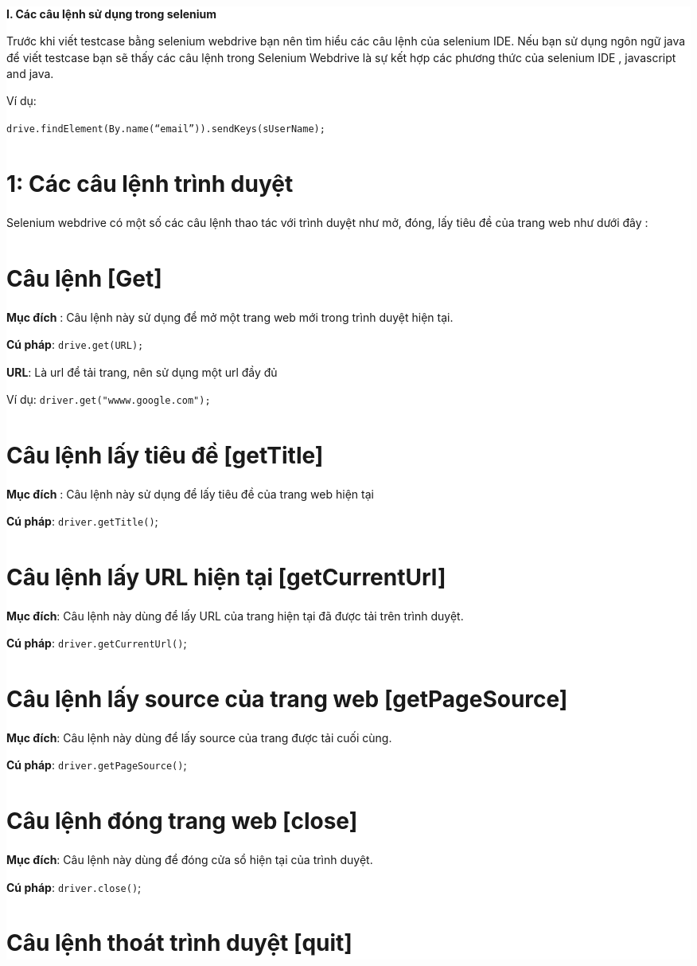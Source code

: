 
**I. Các câu lệnh sử dụng trong selenium**

Trước khi viết testcase bằng selenium webdrive bạn nên tìm hiểu các câu lệnh của selenium IDE. Nếu bạn sử dụng ngôn ngữ java để viết testcase bạn sẽ thấy các câu lệnh trong Selenium Webdrive là sự kết hợp các phương thức  của  selenium IDE , javascript and java.

Ví dụ: 
```
drive.findElement(By.name(“email”)).sendKeys(sUserName);
```

# **1: Các câu lệnh trình duyệt**

Selenium webdrive có một số các câu lệnh thao tác với trình duyệt như mở, đóng, lấy tiêu đề của trang web như dưới đây :

# **Câu lệnh [Get]**

**Mục đích** : Câu lệnh này sử dụng để mở một trang web mới trong trình duyệt hiện tại.

**Cú pháp**: ```drive.get(URL);```

**URL**: Là url để tải trang, nên sử dụng một url đầy đủ

Ví dụ: ```driver.get("wwww.google.com");```

# **Câu lệnh lấy tiêu đề [getTitle]**

**Mục đích** : Câu lệnh này sử dụng để lấy tiêu đề của trang web hiện tại

**Cú pháp**: ```driver.getTitle()```;

# **Câu lệnh lấy URL hiện tại [getCurrentUrl]**

**Mục đích**: Câu lệnh này dùng để lấy URL của trang hiện tại đã được tải trên trình duyệt.

**Cú pháp**: ```driver.getCurrentUrl()```;

# **Câu lệnh lấy source của trang web [getPageSource]**

**Mục đích**: Câu lệnh này dùng để lấy source của trang được tải cuối cùng.

**Cú pháp**: ```driver.getPageSource()```;

# **Câu lệnh đóng trang web [close]**

**Mục đích**: Câu lệnh này dùng để đóng cửa sổ hiện tại của trình duyệt.

**Cú pháp**: ```driver.close()```;

# **Câu lệnh thoát trình duyệt [quit]**
